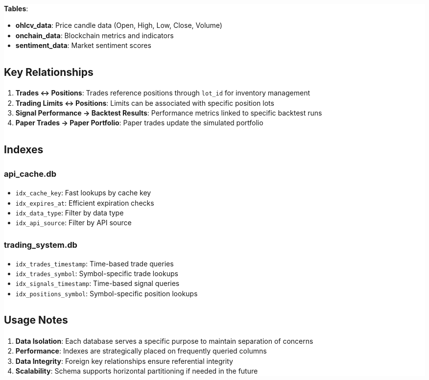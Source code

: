 **Tables**:
- **ohlcv_data**: Price candle data (Open, High, Low, Close, Volume)
- **onchain_data**: Blockchain metrics and indicators
- **sentiment_data**: Market sentiment scores

## Key Relationships

1. **Trades ↔ Positions**: Trades reference positions through `lot_id` for inventory management
2. **Trading Limits ↔ Positions**: Limits can be associated with specific position lots
3. **Signal Performance → Backtest Results**: Performance metrics linked to specific backtest runs
4. **Paper Trades → Paper Portfolio**: Paper trades update the simulated portfolio

## Indexes

### api_cache.db
- `idx_cache_key`: Fast lookups by cache key
- `idx_expires_at`: Efficient expiration checks
- `idx_data_type`: Filter by data type
- `idx_api_source`: Filter by API source

### trading_system.db
- `idx_trades_timestamp`: Time-based trade queries
- `idx_trades_symbol`: Symbol-specific trade lookups
- `idx_signals_timestamp`: Time-based signal queries
- `idx_positions_symbol`: Symbol-specific position lookups

## Usage Notes

1. **Data Isolation**: Each database serves a specific purpose to maintain separation of concerns
2. **Performance**: Indexes are strategically placed on frequently queried columns
3. **Data Integrity**: Foreign key relationships ensure referential integrity
4. **Scalability**: Schema supports horizontal partitioning if needed in the future